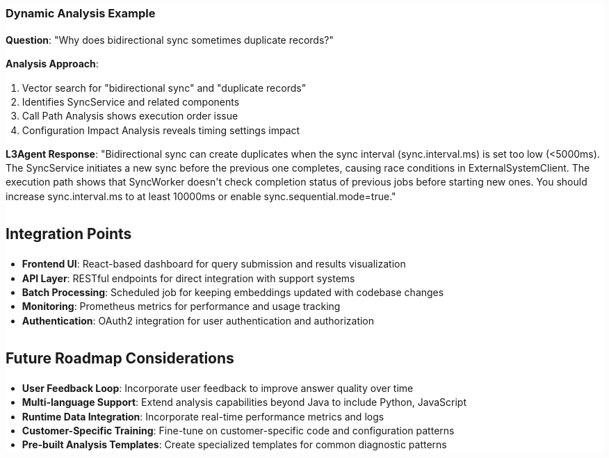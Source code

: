 ### Dynamic Analysis Example
**Question**: "Why does bidirectional sync sometimes duplicate records?"

**Analysis Approach**:
1. Vector search for "bidirectional sync" and "duplicate records"
2. Identifies SyncService and related components
3. Call Path Analysis shows execution order issue
4. Configuration Impact Analysis reveals timing settings impact

**L3Agent Response**:
"Bidirectional sync can create duplicates when the sync interval (sync.interval.ms) is set too low (<5000ms). The SyncService initiates a new sync before the previous one completes, causing race conditions in ExternalSystemClient. The execution path shows that SyncWorker doesn't check completion status of previous jobs before starting new ones. You should increase sync.interval.ms to at least 10000ms or enable sync.sequential.mode=true."

## Integration Points
- **Frontend UI**: React-based dashboard for query submission and results visualization
- **API Layer**: RESTful endpoints for direct integration with support systems
- **Batch Processing**: Scheduled job for keeping embeddings updated with codebase changes
- **Monitoring**: Prometheus metrics for performance and usage tracking
- **Authentication**: OAuth2 integration for user authentication and authorization

## Future Roadmap Considerations
- **User Feedback Loop**: Incorporate user feedback to improve answer quality over time
- **Multi-language Support**: Extend analysis capabilities beyond Java to include Python, JavaScript
- **Runtime Data Integration**: Incorporate real-time performance metrics and logs
- **Customer-Specific Training**: Fine-tune on customer-specific code and configuration patterns
- **Pre-built Analysis Templates**: Create specialized templates for common diagnostic patterns 